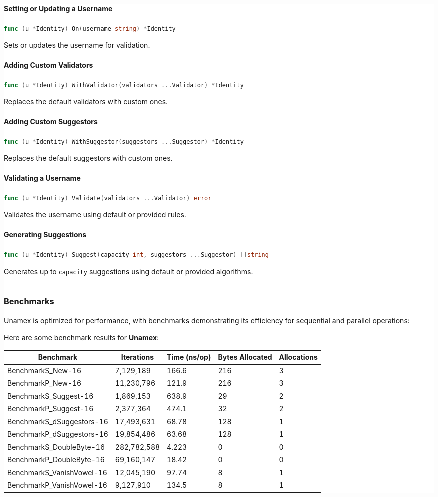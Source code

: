 

#### Setting or Updating a Username
```go
func (u *Identity) On(username string) *Identity
```
Sets or updates the username for validation.



#### Adding Custom Validators
```go
func (u *Identity) WithValidator(validators ...Validator) *Identity
```
Replaces the default validators with custom ones.



#### Adding Custom Suggestors
```go
func (u *Identity) WithSuggestor(suggestors ...Suggestor) *Identity
```
Replaces the default suggestors with custom ones.



#### Validating a Username
```go
func (u *Identity) Validate(validators ...Validator) error
```
Validates the username using default or provided rules.



#### Generating Suggestions
```go
func (u *Identity) Suggest(capacity int, suggestors ...Suggestor) []string
```
Generates up to `capacity` suggestions using default or provided algorithms.

---

### Benchmarks

Unamex is optimized for performance, with benchmarks demonstrating its efficiency for sequential and parallel operations:

Here are some benchmark results for **Unamex**:

| Benchmark                     | Iterations  | Time (ns/op) | Bytes Allocated | Allocations |
|-------------------------------|-------------|--------------|-----------------|-------------|
| BenchmarkS_New-16             | 7,129,189   | 166.6        | 216             | 3           |
| BenchmarkP_New-16             | 11,230,796  | 121.9        | 216             | 3           |
| BenchmarkS_Suggest-16         | 1,869,153   | 638.9        | 29              | 2           |
| BenchmarkP_Suggest-16         | 2,377,364   | 474.1        | 32              | 2           |
| BenchmarkS_dSuggestors-16     | 17,493,631  | 68.78        | 128             | 1           |
| BenchmarkP_dSuggestors-16     | 19,854,486  | 63.68        | 128             | 1           |
| BenchmarkS_DoubleByte-16      | 282,782,588 | 4.223        | 0               | 0           |
| BenchmarkP_DoubleByte-16      | 69,160,147  | 18.42        | 0               | 0           |
| BenchmarkS_VanishVowel-16     | 12,045,190  | 97.74        | 8               | 1           |
| BenchmarkP_VanishVowel-16     | 9,127,910   | 134.5        | 8               | 1           |
